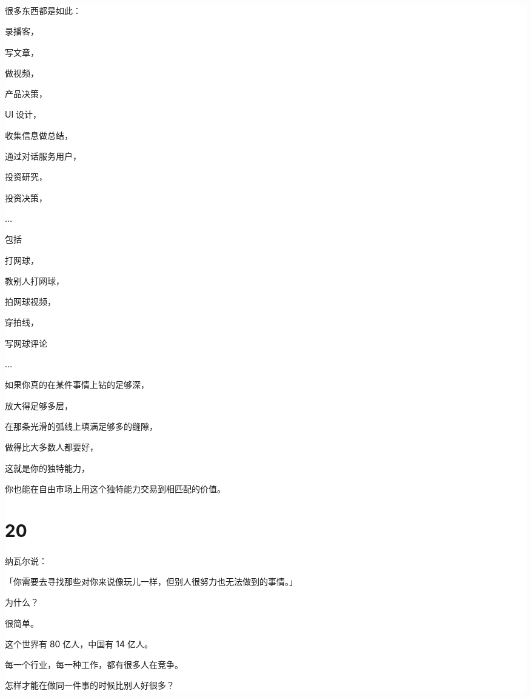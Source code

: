 很多东西都是如此：

录播客，

写文章，

做视频，

产品决策，

UI 设计，

收集信息做总结，

通过对话服务用户，

投资研究，

投资决策，

…

包括

打网球，

教别人打网球，

拍网球视频，

穿拍线，

写网球评论

…

如果你真的在某件事情上钻的足够深，

放大得足够多层，

在那条光滑的弧线上填满足够多的缝隙，

做得比大多数人都要好，

这就是你的独特能力，

你也能在自由市场上用这个独特能力交易到相匹配的价值。

20
==

纳瓦尔说：

「你需要去寻找那些对你来说像玩儿一样，但别人很努力也无法做到的事情。」

为什么？

很简单。

这个世界有 80 亿人，中国有 14 亿人。

每一个行业，每一种工作，都有很多人在竞争。

怎样才能在做同一件事的时候比别人好很多？
